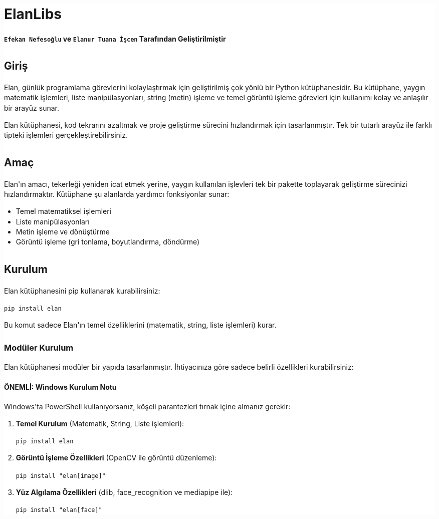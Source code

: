 # ElanLibs

**`Efekan Nefesoğlu` ve `Elanur Tuana İşcen` Tarafından Geliştirilmiştir**

## Giriş

Elan, günlük programlama görevlerini kolaylaştırmak için geliştirilmiş çok yönlü bir Python kütüphanesidir. Bu kütüphane, yaygın matematik işlemleri, liste manipülasyonları, string (metin) işleme ve temel görüntü işleme görevleri için kullanımı kolay ve anlaşılır bir arayüz sunar.

Elan kütüphanesi, kod tekrarını azaltmak ve proje geliştirme sürecini hızlandırmak için tasarlanmıştır. Tek bir tutarlı arayüz ile farklı tipteki işlemleri gerçekleştirebilirsiniz.

## Amaç

Elan'ın amacı, tekerleği yeniden icat etmek yerine, yaygın kullanılan işlevleri tek bir pakette toplayarak geliştirme sürecinizi hızlandırmaktır. Kütüphane şu alanlarda yardımcı fonksiyonlar sunar:

- Temel matematiksel işlemleri
- Liste manipülasyonları
- Metin işleme ve dönüştürme
- Görüntü işleme (gri tonlama, boyutlandırma, döndürme)

## Kurulum

Elan kütüphanesini pip kullanarak kurabilirsiniz:

```
pip install elan
```

Bu komut sadece Elan'ın temel özelliklerini (matematik, string, liste işlemleri) kurar.

### Modüler Kurulum

Elan kütüphanesi modüler bir yapıda tasarlanmıştır. İhtiyacınıza göre sadece belirli özellikleri kurabilirsiniz:

#### ÖNEMLİ: Windows Kurulum Notu
Windows'ta PowerShell kullanıyorsanız, köşeli parantezleri tırnak içine almanız gerekir:

1. **Temel Kurulum** (Matematik, String, Liste işlemleri):
   ```
   pip install elan
   ```

2. **Görüntü İşleme Özellikleri** (OpenCV ile görüntü düzenleme):
   ```
   pip install "elan[image]"
   ```

3. **Yüz Algılama Özellikleri** (dlib, face_recognition ve mediapipe ile):
   ```
   pip install "elan[face]"
   ```
